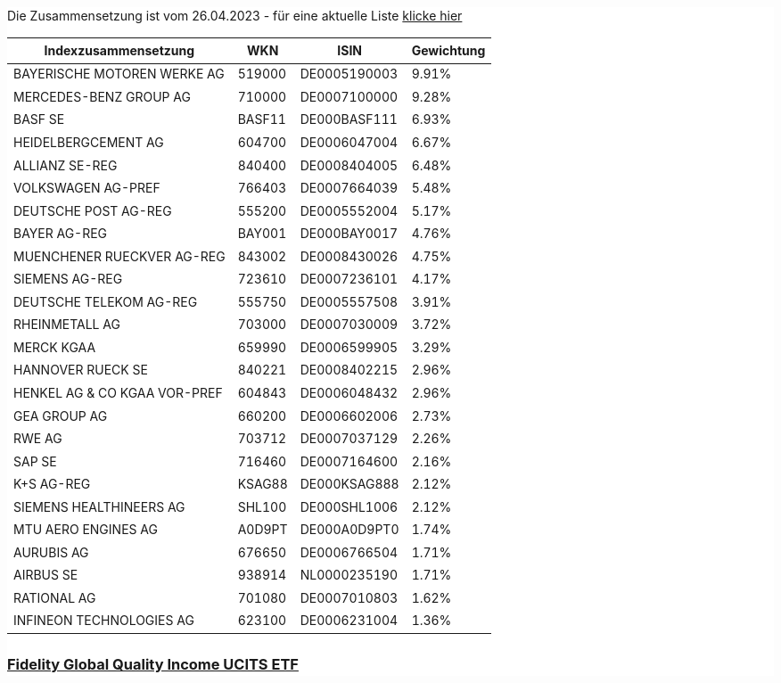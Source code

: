 
Die Zusammensetzung ist vom 26.04.2023 - für eine aktuelle Liste [klicke hier](https://www.deka-etf.de/etfs/Deka-DAXplus-Maximum-Dividend-UCITS-ETF#composition)

| Indexzusammensetzung         | WKN    | ISIN          | Gewichtung |
|-------------------------------|--------|---------------|------------|
| BAYERISCHE MOTOREN WERKE AG   | 519000 | DE0005190003  | 9.91%      |
| MERCEDES-BENZ GROUP AG        | 710000 | DE0007100000  | 9.28%      |
| BASF SE                        | BASF11 | DE000BASF111  | 6.93%      |
| HEIDELBERGCEMENT AG           | 604700 | DE0006047004  | 6.67%      |
| ALLIANZ SE-REG                | 840400 | DE0008404005  | 6.48%      |
| VOLKSWAGEN AG-PREF            | 766403 | DE0007664039  | 5.48%      |
| DEUTSCHE POST AG-REG          | 555200 | DE0005552004  | 5.17%      |
| BAYER AG-REG                  | BAY001 | DE000BAY0017  | 4.76%      |
| MUENCHENER RUECKVER AG-REG    | 843002 | DE0008430026  | 4.75%      |
| SIEMENS AG-REG                | 723610 | DE0007236101  | 4.17%      |
| DEUTSCHE TELEKOM AG-REG       | 555750 | DE0005557508  | 3.91%      |
| RHEINMETALL AG                | 703000 | DE0007030009  | 3.72%      |
| MERCK KGAA                    | 659990 | DE0006599905  | 3.29%      |
| HANNOVER RUECK SE             | 840221 | DE0008402215  | 2.96%      |
| HENKEL AG & CO KGAA VOR-PREF  | 604843 | DE0006048432  | 2.96%      |
| GEA GROUP AG                  | 660200 | DE0006602006  | 2.73%      |
| RWE AG                         | 703712 | DE0007037129  | 2.26%      |
| SAP SE                         | 716460 | DE0007164600  | 2.16%      |
| K+S AG-REG                     | KSAG88 | DE000KSAG888  | 2.12%      |
| SIEMENS HEALTHINEERS AG       | SHL100 | DE000SHL1006  | 2.12%      |
| MTU AERO ENGINES AG           | A0D9PT | DE000A0D9PT0  | 1.74%      |
| AURUBIS AG                     | 676650 | DE0006766504  | 1.71%      |
| AIRBUS SE                      | 938914 | NL0000235190  | 1.71%      |
| RATIONAL AG                    | 701080 | DE0007010803  | 1.62%      |
| INFINEON TECHNOLOGIES AG       | 623100 | DE0006231004  | 1.36%      |



### [Fidelity Global Quality Income UCITS ETF](https://www.fidelity.de/produkte-services/fonds-verschiedener-anbieter/fondsfinder/fondsportrait/?ISIN=IE00BYXVGZ48)
